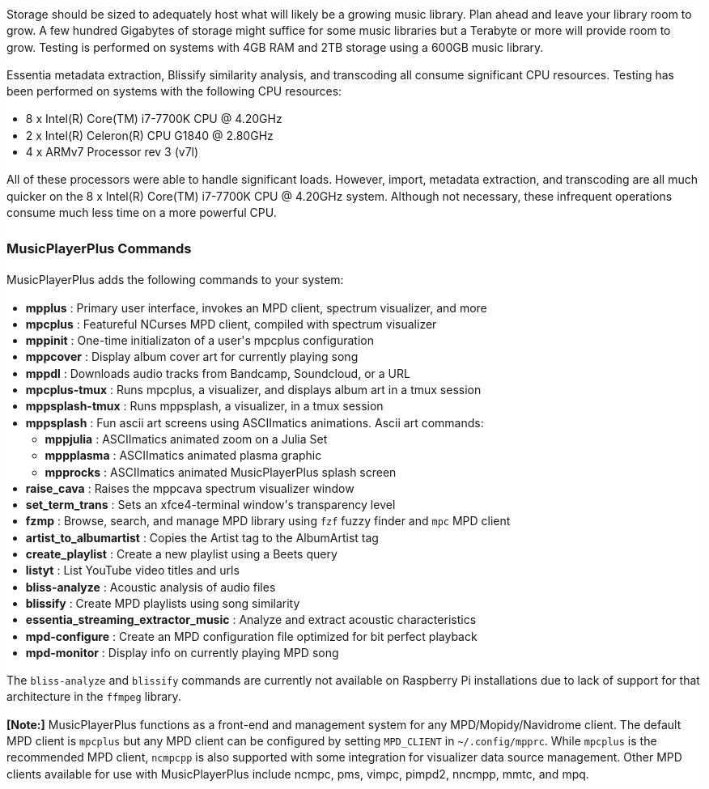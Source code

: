 Storage should be sized to adequately host what will likely be a growing
music library. Plan ahead and leave your library room to grow. A few hundred
Gigabytes of storage might suffice for some music libraries but a Terabyte
or more will provide room to grow. Testing is performed on systems with
4GB RAM and 2TB storage using a 600GB music library.

Essentia metadata extraction, Blissify similarity analysis, and transcoding
all consume significant CPU resources. Testing has been performed on systems
with the following CPU resources:

- 8 x Intel(R) Core(TM) i7-7700K CPU @ 4.20GHz
- 2 x Intel(R) Celeron(R) CPU G1840 @ 2.80GHz
- 4 x ARMv7 Processor rev 3 (v7l)

All of these processors were able to handle significant loads. However,
import, metadata extraction, and transcoding are all much quicker on the
8 x Intel(R) Core(TM) i7-7700K CPU @ 4.20GHz system. Although not necessary,
these infrequent operations consume much less time on a more powerful CPU.

### MusicPlayerPlus Commands

MusicPlayerPlus adds the following commands to your system:

* **mpplus** : Primary user interface, invokes an MPD client, spectrum visualizer, and more
* **mpcplus** : Featureful NCurses MPD client, compiled with spectrum visualizer
* **mppinit** : One-time initializaton of a user's mpcplus configuration
* **mppcover** : Display album cover art for currently playing song
* **mppdl** : Downloads audio tracks from Bandcamp, Soundcloud, or a URL
* **mpcplus-tmux** : Runs mpcplus, a visualizer, and displays album art in a tmux session
* **mppsplash-tmux** : Runs mppsplash, a visualizer, in a tmux session
* **mppsplash** : Fun ascii art screens using ASCIImatics animations. Ascii art commands:
    * **mppjulia** : ASCIImatics animated zoom on a Julia Set
    * **mppplasma** : ASCIImatics animated plasma graphic
    * **mpprocks** : ASCIImatics animated MusicPlayerPlus splash screen
* **raise_cava** : Raises the mppcava spectrum visualizer window
* **set_term_trans** : Sets an xfce4-terminal window's transparency level
* **fzmp** : Browse, search, and manage MPD library using `fzf` fuzzy finder and `mpc` MPD client
* **artist_to_albumartist** : Copies the Artist tag to the AlbumArtist tag
* **create_playlist** : Create a new playlist using a Beets query
* **listyt** : List YouTube video titles and urls
* **bliss-analyze** : Acoustic analysis of audio files
* **blissify** : Create MPD playlists using song similarity
* **essentia_streaming_extractor_music** : Analyze and extract acoustic characteristics
* **mpd-configure** : Create an MPD configuration file optimized for bit perfect playback
* **mpd-monitor** : Display info on currently playing MPD song

The `bliss-analyze` and `blissify` commands are currently not available on
Raspberry Pi installations due to lack of support for that architecture in
the `ffmpeg` library.

**[Note:]** MusicPlayerPlus functions as a front-end and management system for
any MPD/Mopidy/Navidrome client. The default MPD client is `mpcplus` but any
MPD client can be configured by setting `MPD_CLIENT` in `~/.config/mpprc`.
While `mpcplus` is the recommended MPD client, `ncmpcpp` is also supported
with some integration for visualizer data source management. Other MPD clients
available for use with MusicPlayerPlus include ncmpc, pms, vimpc, pimpd2,
nncmpp, mmtc, and mpq.
